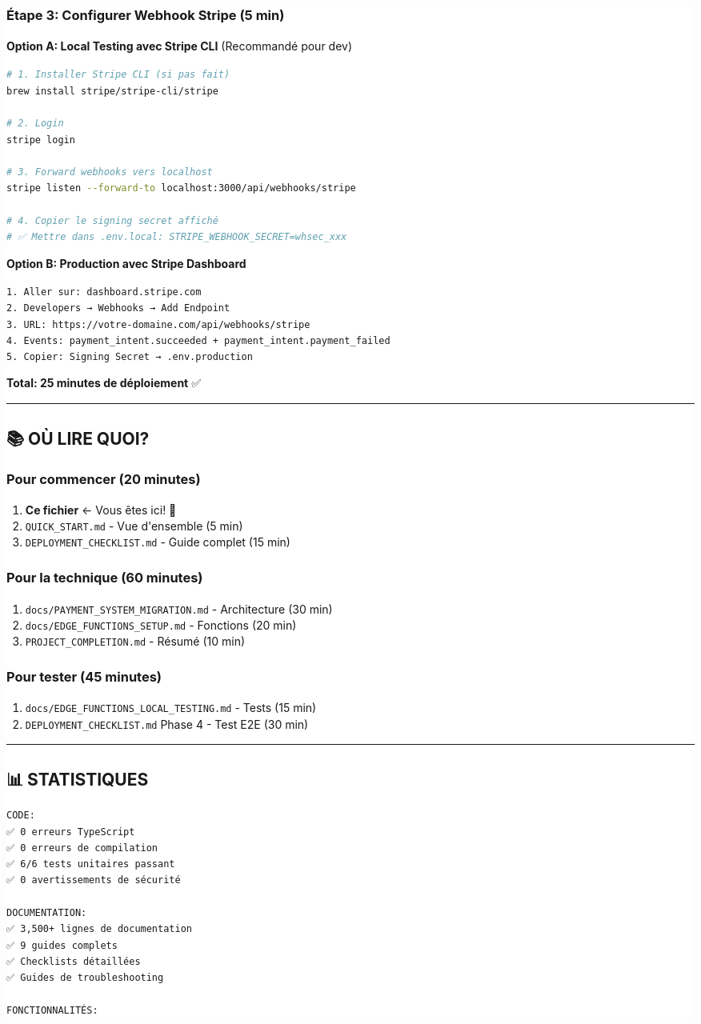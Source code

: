 ### **Étape 3**: Configurer Webhook Stripe (5 min)

**Option A: Local Testing avec Stripe CLI** (Recommandé pour dev)
```bash
# 1. Installer Stripe CLI (si pas fait)
brew install stripe/stripe-cli/stripe

# 2. Login
stripe login

# 3. Forward webhooks vers localhost
stripe listen --forward-to localhost:3000/api/webhooks/stripe

# 4. Copier le signing secret affiché
# ✅ Mettre dans .env.local: STRIPE_WEBHOOK_SECRET=whsec_xxx
```

**Option B: Production avec Stripe Dashboard**
```
1. Aller sur: dashboard.stripe.com
2. Developers → Webhooks → Add Endpoint
3. URL: https://votre-domaine.com/api/webhooks/stripe
4. Events: payment_intent.succeeded + payment_intent.payment_failed
5. Copier: Signing Secret → .env.production
```

**Total: 25 minutes de déploiement** ✅

---

## 📚 OÙ LIRE QUOI?

### Pour commencer (20 minutes)
1. **Ce fichier** ← Vous êtes ici! 📍
2. `QUICK_START.md` - Vue d'ensemble (5 min)
3. `DEPLOYMENT_CHECKLIST.md` - Guide complet (15 min)

### Pour la technique (60 minutes)
1. `docs/PAYMENT_SYSTEM_MIGRATION.md` - Architecture (30 min)
2. `docs/EDGE_FUNCTIONS_SETUP.md` - Fonctions (20 min)
3. `PROJECT_COMPLETION.md` - Résumé (10 min)

### Pour tester (45 minutes)
1. `docs/EDGE_FUNCTIONS_LOCAL_TESTING.md` - Tests (15 min)
2. `DEPLOYMENT_CHECKLIST.md` Phase 4 - Test E2E (30 min)

---

## 📊 STATISTIQUES

```
CODE:
✅ 0 erreurs TypeScript
✅ 0 erreurs de compilation
✅ 6/6 tests unitaires passant
✅ 0 avertissements de sécurité

DOCUMENTATION:
✅ 3,500+ lignes de documentation
✅ 9 guides complets
✅ Checklists détaillées
✅ Guides de troubleshooting

FONCTIONNALITÉS:
```